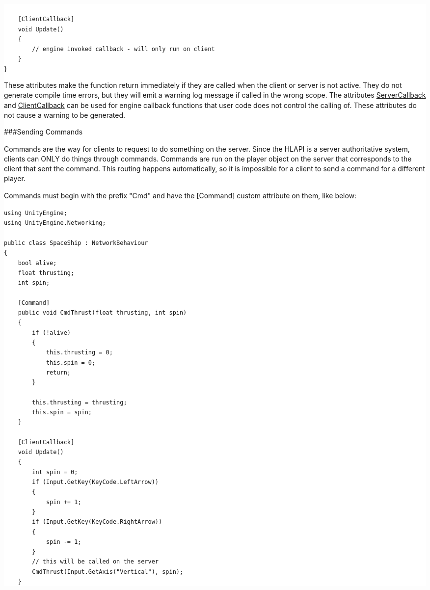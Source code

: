 ````

	[ClientCallback]
	void Update()
	{
		// engine invoked callback - will only run on client
	}
}
````

These attributes make the function return immediately if they are called when the client or server is not active. They do not generate compile time errors, but they will emit a warning log message if called in the wrong scope. The attributes [ServerCallback](ScriptRef:Networking.ServerCallbackAttribute.html) and [ClientCallback](ScriptRef:Networking.ClientCallbackAttribute.html) can be used for engine callback functions that user code does not control the calling of. These attributes do not cause a warning to be generated.

###Sending Commands

Commands are the way for clients to request to do something on the server. Since the HLAPI is a server authoritative system, clients can ONLY do things through commands. Commands are run on the player object on the server that corresponds to the client that sent the command. This routing happens automatically, so it is impossible for a client to send a command for a different player.

Commands must begin with the prefix "Cmd" and have the [Command] custom attribute on them, like below:

````
using UnityEngine;
using UnityEngine.Networking;

public class SpaceShip : NetworkBehaviour
{
	bool alive;
	float thrusting;
	int spin;

	[Command]
	public void CmdThrust(float thrusting, int spin)
	{	
		if (!alive)
		{
			this.thrusting = 0;
			this.spin = 0;
			return;
		}
			
		this.thrusting = thrusting;
		this.spin = spin;
	}

	[ClientCallback]
	void Update()
	{
		int spin = 0;
		if (Input.GetKey(KeyCode.LeftArrow))
		{
			spin += 1;
		}
		if (Input.GetKey(KeyCode.RightArrow))
		{
			spin -= 1;
		}
		// this will be called on the server
		CmdThrust(Input.GetAxis("Vertical"), spin);
	}
````